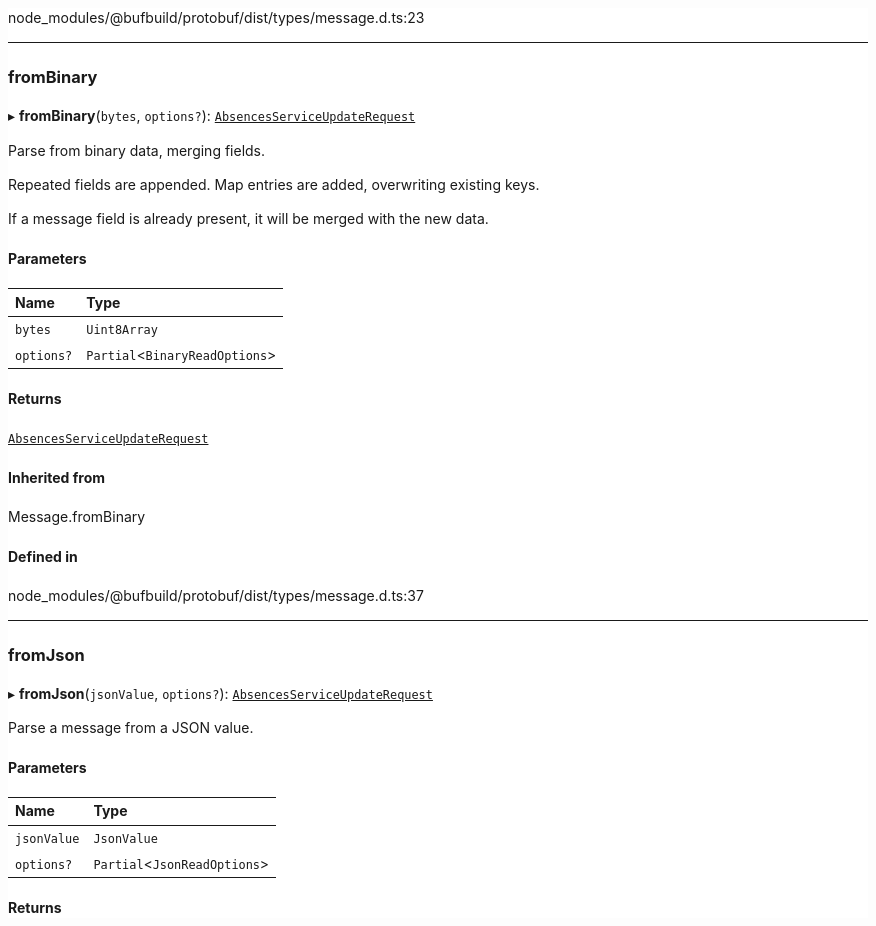 node_modules/@bufbuild/protobuf/dist/types/message.d.ts:23

___

### fromBinary

▸ **fromBinary**(`bytes`, `options?`): [`AbsencesServiceUpdateRequest`](AbsencesServiceUpdateRequest.md)

Parse from binary data, merging fields.

Repeated fields are appended. Map entries are added, overwriting
existing keys.

If a message field is already present, it will be merged with the
new data.

#### Parameters

| Name | Type |
| :------ | :------ |
| `bytes` | `Uint8Array` |
| `options?` | `Partial`<`BinaryReadOptions`\> |

#### Returns

[`AbsencesServiceUpdateRequest`](AbsencesServiceUpdateRequest.md)

#### Inherited from

Message.fromBinary

#### Defined in

node_modules/@bufbuild/protobuf/dist/types/message.d.ts:37

___

### fromJson

▸ **fromJson**(`jsonValue`, `options?`): [`AbsencesServiceUpdateRequest`](AbsencesServiceUpdateRequest.md)

Parse a message from a JSON value.

#### Parameters

| Name | Type |
| :------ | :------ |
| `jsonValue` | `JsonValue` |
| `options?` | `Partial`<`JsonReadOptions`\> |

#### Returns
